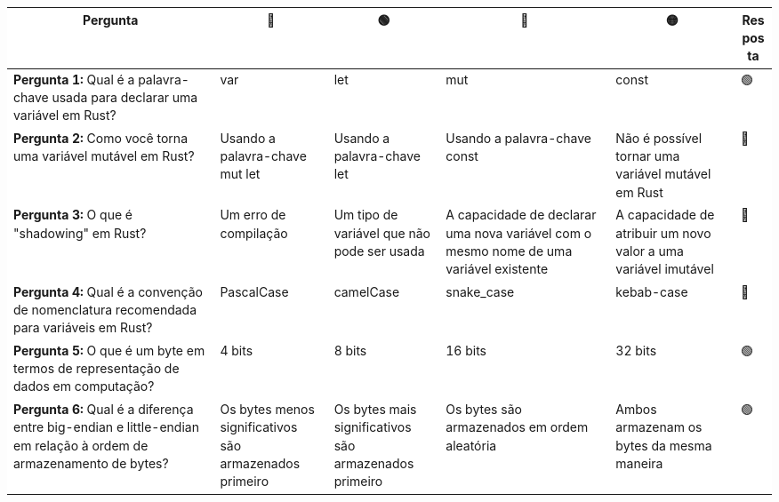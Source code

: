 | Pergunta | 🔴 | 🟢 | 🔵 | 🟡 | Resposta |
| --- | --- | --- | --- | --- | --- |
| **Pergunta 1:** Qual é a palavra-chave usada para declarar uma variável em Rust? | var | let | mut | const | 🟢 |
| **Pergunta 2:** Como você torna uma variável mutável em Rust? | Usando a palavra-chave mut let | Usando a palavra-chave let | Usando a palavra-chave const | Não é possível tornar uma variável mutável em Rust | 🔴 |
| **Pergunta 3:** O que é "shadowing" em Rust? | Um erro de compilação | Um tipo de variável que não pode ser usada | A capacidade de declarar uma nova variável com o mesmo nome de uma variável existente | A capacidade de atribuir um novo valor a uma variável imutável | 🔵 |
| **Pergunta 4:** Qual é a convenção de nomenclatura recomendada para variáveis em Rust? | PascalCase | camelCase | snake_case | kebab-case | 🔵 |
| **Pergunta 5:** O que é um byte em termos de representação de dados em computação? | 4 bits | 8 bits | 16 bits | 32 bits | 🟢 |
| **Pergunta 6:** Qual é a diferença entre big-endian e little-endian em relação à ordem de armazenamento de bytes? | Os bytes menos significativos são armazenados primeiro | Os bytes mais significativos são armazenados primeiro | Os bytes são armazenados em ordem aleatória | Ambos armazenam os bytes da mesma maneira | 🟢 |

